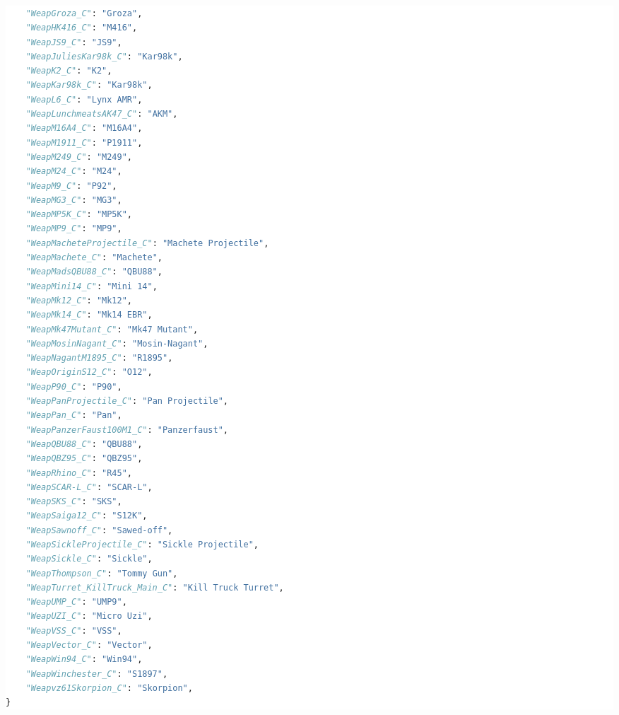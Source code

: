 ```python
    "WeapGroza_C": "Groza",
    "WeapHK416_C": "M416",
    "WeapJS9_C": "JS9",
    "WeapJuliesKar98k_C": "Kar98k",
    "WeapK2_C": "K2",
    "WeapKar98k_C": "Kar98k",
    "WeapL6_C": "Lynx AMR",
    "WeapLunchmeatsAK47_C": "AKM",
    "WeapM16A4_C": "M16A4",
    "WeapM1911_C": "P1911",
    "WeapM249_C": "M249",
    "WeapM24_C": "M24",
    "WeapM9_C": "P92",
    "WeapMG3_C": "MG3",
    "WeapMP5K_C": "MP5K",
    "WeapMP9_C": "MP9",
    "WeapMacheteProjectile_C": "Machete Projectile",
    "WeapMachete_C": "Machete",
    "WeapMadsQBU88_C": "QBU88",
    "WeapMini14_C": "Mini 14",
    "WeapMk12_C": "Mk12",
    "WeapMk14_C": "Mk14 EBR",
    "WeapMk47Mutant_C": "Mk47 Mutant",
    "WeapMosinNagant_C": "Mosin-Nagant",
    "WeapNagantM1895_C": "R1895",
    "WeapOriginS12_C": "O12",
    "WeapP90_C": "P90",
    "WeapPanProjectile_C": "Pan Projectile",
    "WeapPan_C": "Pan",
    "WeapPanzerFaust100M1_C": "Panzerfaust",
    "WeapQBU88_C": "QBU88",
    "WeapQBZ95_C": "QBZ95",
    "WeapRhino_C": "R45",
    "WeapSCAR-L_C": "SCAR-L",
    "WeapSKS_C": "SKS",
    "WeapSaiga12_C": "S12K",
    "WeapSawnoff_C": "Sawed-off",
    "WeapSickleProjectile_C": "Sickle Projectile",
    "WeapSickle_C": "Sickle",
    "WeapThompson_C": "Tommy Gun",
    "WeapTurret_KillTruck_Main_C": "Kill Truck Turret",
    "WeapUMP_C": "UMP9",
    "WeapUZI_C": "Micro Uzi",
    "WeapVSS_C": "VSS",
    "WeapVector_C": "Vector",
    "WeapWin94_C": "Win94",
    "WeapWinchester_C": "S1897",
    "Weapvz61Skorpion_C": "Skorpion",
}
```
